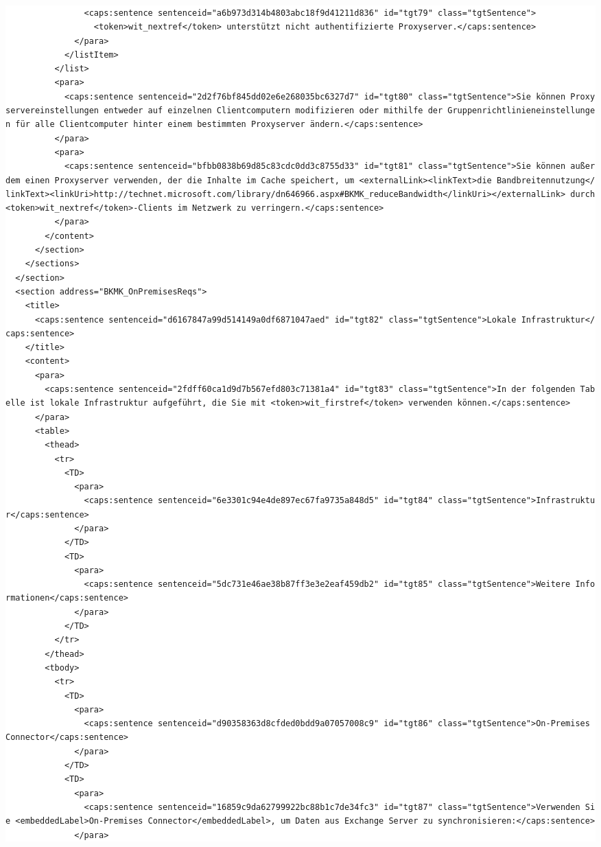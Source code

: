                     <caps:sentence sentenceid="a6b973d314b4803abc18f9d41211d836" id="tgt79" class="tgtSentence">
                      <token>wit_nextref</token> unterstützt nicht authentifizierte Proxyserver.</caps:sentence>
                  </para>
                </listItem>
              </list>
              <para>
                <caps:sentence sentenceid="2d2f76bf845dd02e6e268035bc6327d7" id="tgt80" class="tgtSentence">Sie können Proxyservereinstellungen entweder auf einzelnen Clientcomputern modifizieren oder mithilfe der Gruppenrichtlinieneinstellungen für alle Clientcomputer hinter einem bestimmten Proxyserver ändern.</caps:sentence>
              </para>
              <para>
                <caps:sentence sentenceid="bfbb0838b69d85c83cdc0dd3c8755d33" id="tgt81" class="tgtSentence">Sie können außerdem einen Proxyserver verwenden, der die Inhalte im Cache speichert, um <externalLink><linkText>die Bandbreitennutzung</linkText><linkUri>http://technet.microsoft.com/library/dn646966.aspx#BKMK_reduceBandwidth</linkUri></externalLink> durch  <token>wit_nextref</token>-Clients im Netzwerk zu verringern.</caps:sentence>
              </para>
            </content>
          </section>
        </sections>
      </section>
      <section address="BKMK_OnPremisesReqs">
        <title>
          <caps:sentence sentenceid="d6167847a99d514149a0df6871047aed" id="tgt82" class="tgtSentence">Lokale Infrastruktur</caps:sentence>
        </title>
        <content>
          <para>
            <caps:sentence sentenceid="2fdff60ca1d9d7b567efd803c71381a4" id="tgt83" class="tgtSentence">In der folgenden Tabelle ist lokale Infrastruktur aufgeführt, die Sie mit <token>wit_firstref</token> verwenden können.</caps:sentence>
          </para>
          <table>
            <thead>
              <tr>
                <TD>
                  <para>
                    <caps:sentence sentenceid="6e3301c94e4de897ec67fa9735a848d5" id="tgt84" class="tgtSentence">Infrastruktur</caps:sentence>
                  </para>
                </TD>
                <TD>
                  <para>
                    <caps:sentence sentenceid="5dc731e46ae38b87ff3e3e2eaf459db2" id="tgt85" class="tgtSentence">Weitere Informationen</caps:sentence>
                  </para>
                </TD>
              </tr>
            </thead>
            <tbody>
              <tr>
                <TD>
                  <para>
                    <caps:sentence sentenceid="d90358363d8cfded0bdd9a07057008c9" id="tgt86" class="tgtSentence">On-Premises Connector</caps:sentence>
                  </para>
                </TD>
                <TD>
                  <para>
                    <caps:sentence sentenceid="16859c9da62799922bc88b1c7de34fc3" id="tgt87" class="tgtSentence">Verwenden Sie <embeddedLabel>On-Premises Connector</embeddedLabel>, um Daten aus Exchange Server zu synchronisieren:</caps:sentence>
                  </para>